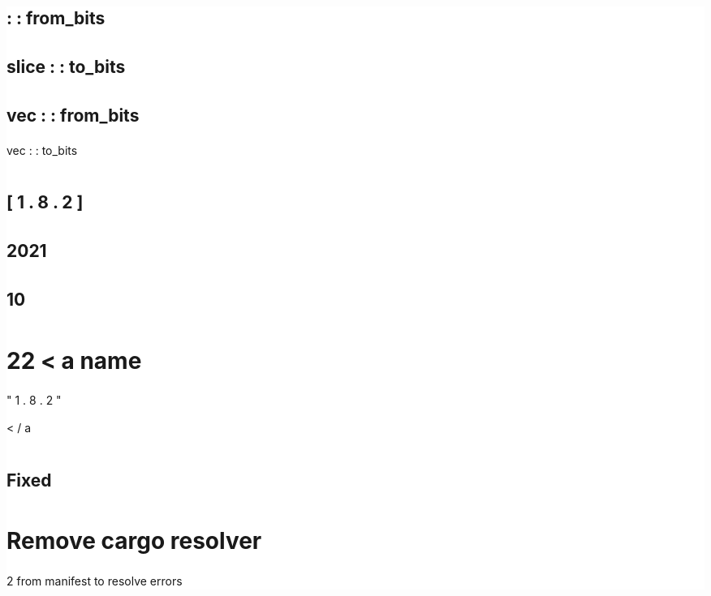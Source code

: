 :
:
from_bits
-
slice
:
:
to_bits
-
vec
:
:
from_bits
-
vec
:
:
to_bits
#
#
[
1
.
8
.
2
]
-
2021
-
10
-
22
<
a
name
=
"
1
.
8
.
2
"
>
<
/
a
>
#
#
#
Fixed
-
Remove
cargo
resolver
=
2
from
manifest
to
resolve
errors